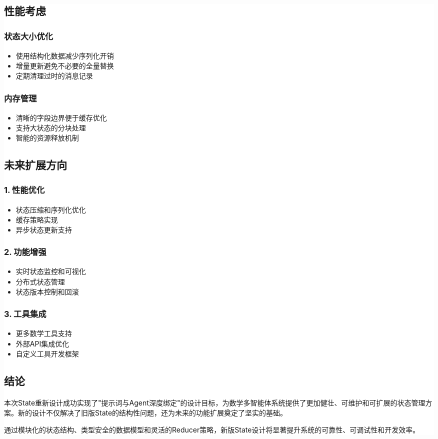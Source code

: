## 性能考虑

### 状态大小优化
- 使用结构化数据减少序列化开销
- 增量更新避免不必要的全量替换
- 定期清理过时的消息记录

### 内存管理
- 清晰的字段边界便于缓存优化
- 支持大状态的分块处理
- 智能的资源释放机制

## 未来扩展方向

### 1. 性能优化
- 状态压缩和序列化优化
- 缓存策略实现
- 异步状态更新支持

### 2. 功能增强
- 实时状态监控和可视化
- 分布式状态管理
- 状态版本控制和回滚

### 3. 工具集成
- 更多数学工具支持
- 外部API集成优化
- 自定义工具开发框架

## 结论

本次State重新设计成功实现了"提示词与Agent深度绑定"的设计目标，为数学多智能体系统提供了更加健壮、可维护和可扩展的状态管理方案。新的设计不仅解决了旧版State的结构性问题，还为未来的功能扩展奠定了坚实的基础。

通过模块化的状态结构、类型安全的数据模型和灵活的Reducer策略，新版State设计将显著提升系统的可靠性、可调试性和开发效率。